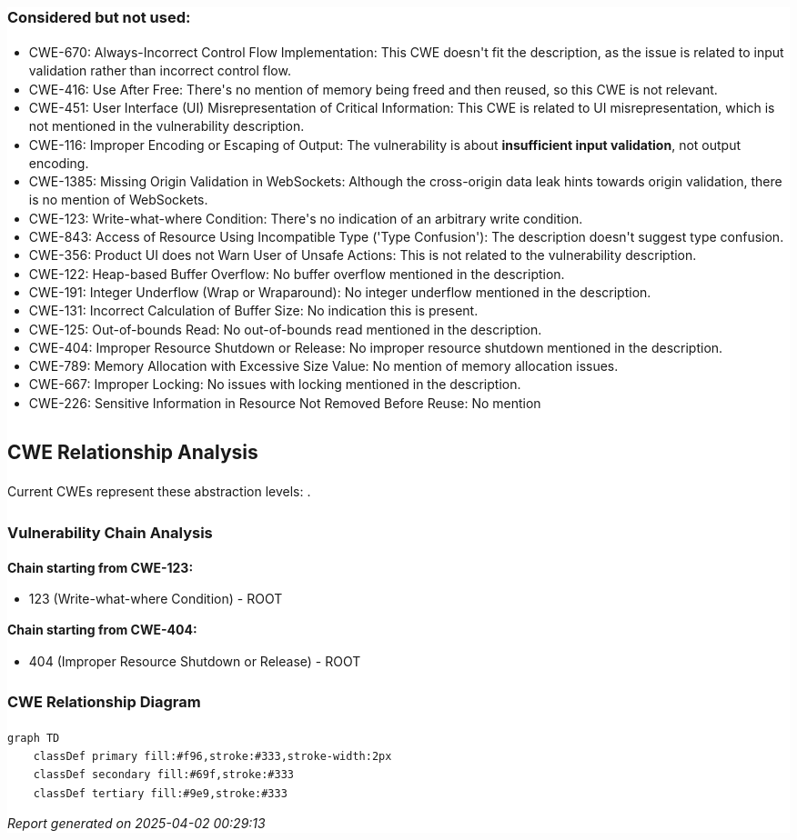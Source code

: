### Considered but not used:
*   CWE-670: Always-Incorrect Control Flow Implementation: This CWE doesn't fit the description, as the issue is related to input validation rather than incorrect control flow.
*   CWE-416: Use After Free: There's no mention of memory being freed and then reused, so this CWE is not relevant.
*   CWE-451: User Interface (UI) Misrepresentation of Critical Information: This CWE is related to UI misrepresentation, which is not mentioned in the vulnerability description.
*   CWE-116: Improper Encoding or Escaping of Output: The vulnerability is about **insufficient input validation**, not output encoding.
*   CWE-1385: Missing Origin Validation in WebSockets: Although the cross-origin data leak hints towards origin validation, there is no mention of WebSockets.
*   CWE-123: Write-what-where Condition: There's no indication of an arbitrary write condition.
*   CWE-843: Access of Resource Using Incompatible Type ('Type Confusion'): The description doesn't suggest type confusion.
*   CWE-356: Product UI does not Warn User of Unsafe Actions: This is not related to the vulnerability description.
*   CWE-122: Heap-based Buffer Overflow: No buffer overflow mentioned in the description.
*   CWE-191: Integer Underflow (Wrap or Wraparound): No integer underflow mentioned in the description.
*   CWE-131: Incorrect Calculation of Buffer Size: No indication this is present.
*   CWE-125: Out-of-bounds Read: No out-of-bounds read mentioned in the description.
*   CWE-404: Improper Resource Shutdown or Release: No improper resource shutdown mentioned in the description.
*   CWE-789: Memory Allocation with Excessive Size Value: No mention of memory allocation issues.
*   CWE-667: Improper Locking: No issues with locking mentioned in the description.
*   CWE-226: Sensitive Information in Resource Not Removed Before Reuse: No mention


## CWE Relationship Analysis

Current CWEs represent these abstraction levels: .


### Vulnerability Chain Analysis

**Chain starting from CWE-123:**
- 123 (Write-what-where Condition) - ROOT


**Chain starting from CWE-404:**
- 404 (Improper Resource Shutdown or Release) - ROOT



### CWE Relationship Diagram

```mermaid
graph TD
    classDef primary fill:#f96,stroke:#333,stroke-width:2px
    classDef secondary fill:#69f,stroke:#333
    classDef tertiary fill:#9e9,stroke:#333
```



*Report generated on 2025-04-02 00:29:13*
